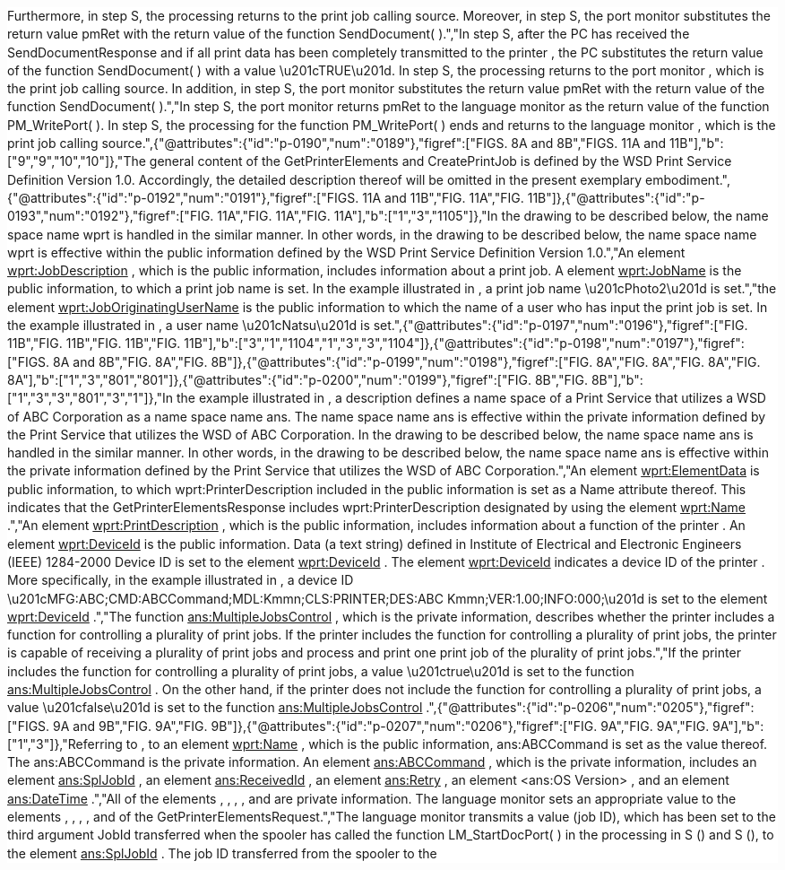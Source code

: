 Furthermore, in step S, the processing returns to the print job calling source. Moreover, in step S, the port monitor  substitutes the return value pmRet with the return value of the function SendDocument( ).","In step S, after the PC  has received the SendDocumentResponse and if all print data has been completely transmitted to the printer , the PC  substitutes the return value of the function SendDocument( ) with a value \u201cTRUE\u201d. In step S, the processing returns to the port monitor , which is the print job calling source. In addition, in step S, the port monitor  substitutes the return value pmRet with the return value of the function SendDocument( ).","In step S, the port monitor  returns pmRet to the language monitor  as the return value of the function PM_WritePort( ). In step S, the processing for the function PM_WritePort( ) ends and returns to the language monitor , which is the print job calling source.",{"@attributes":{"id":"p-0190","num":"0189"},"figref":["FIGS. 8A and 8B","FIGS. 11A and 11B"],"b":["9","9","10","10"]},"The general content of the GetPrinterElements and CreatePrintJob is defined by the WSD Print Service Definition Version 1.0. Accordingly, the detailed description thereof will be omitted in the present exemplary embodiment.",{"@attributes":{"id":"p-0192","num":"0191"},"figref":["FIGS. 11A and 11B","FIG. 11A","FIG. 11B"]},{"@attributes":{"id":"p-0193","num":"0192"},"figref":["FIG. 11A","FIG. 11A","FIG. 11A"],"b":["1","3","1105"]},"In the drawing to be described below, the name space name wprt is handled in the similar manner. In other words, in the drawing to be described below, the name space name wprt is effective within the public information defined by the WSD Print Service Definition Version 1.0.","An element <wprt:JobDescription> , which is the public information, includes information about a print job. A element <wprt:JobName>  is the public information, to which a print job name is set. In the example illustrated in , a print job name \u201cPhoto2\u201d is set.","the element <wprt:JobOriginatingUserName>  is the public information to which the name of a user who has input the print job is set. In the example illustrated in , a user name \u201cNatsu\u201d is set.",{"@attributes":{"id":"p-0197","num":"0196"},"figref":["FIG. 11B","FIG. 11B","FIG. 11B","FIG. 11B"],"b":["3","1","1104","1","3","3","1104"]},{"@attributes":{"id":"p-0198","num":"0197"},"figref":["FIGS. 8A and 8B","FIG. 8A","FIG. 8B"]},{"@attributes":{"id":"p-0199","num":"0198"},"figref":["FIG. 8A","FIG. 8A","FIG. 8A","FIG. 8A"],"b":["1","3","801","801"]},{"@attributes":{"id":"p-0200","num":"0199"},"figref":["FIG. 8B","FIG. 8B"],"b":["1","3","3","801","3","1"]},"In the example illustrated in , a description  defines a name space of a Print Service that utilizes a WSD of ABC Corporation as a name space name ans. The name space name ans is effective within the private information defined by the Print Service that utilizes the WSD of ABC Corporation. In the drawing to be described below, the name space name ans is handled in the similar manner. In other words, in the drawing to be described below, the name space name ans is effective within the private information defined by the Print Service that utilizes the WSD of ABC Corporation.","An element <wprt:ElementData>  is public information, to which wprt:PrinterDescription included in the public information is set as a Name attribute thereof. This indicates that the GetPrinterElementsResponse includes wprt:PrinterDescription designated by using the element <wprt:Name> .","An element <wprt:PrintDescription> , which is the public information, includes information about a function of the printer . An element <wprt:DeviceId>  is the public information. Data (a text string) defined in Institute of Electrical and Electronic Engineers (IEEE) 1284-2000 Device ID is set to the element <wprt:DeviceId> . The element <wprt:DeviceId>  indicates a device ID of the printer . More specifically, in the example illustrated in , a device ID \u201cMFG:ABC;CMD:ABCCommand;MDL:Kmmn;CLS:PRINTER;DES:ABC Kmmn;VER:1.00;INFO:000;\u201d is set to the element <wprt:DeviceId> .","The function <ans:MultipleJobsControl> , which is the private information, describes whether the printer  includes a function for controlling a plurality of print jobs. If the printer  includes the function for controlling a plurality of print jobs, the printer  is capable of receiving a plurality of print jobs and process and print one print job of the plurality of print jobs.","If the printer  includes the function for controlling a plurality of print jobs, a value \u201ctrue\u201d is set to the function <ans:MultipleJobsControl> . On the other hand, if the printer  does not include the function for controlling a plurality of print jobs, a value \u201cfalse\u201d is set to the function <ans:MultipleJobsControl> .",{"@attributes":{"id":"p-0206","num":"0205"},"figref":["FIGS. 9A and 9B","FIG. 9A","FIG. 9B"]},{"@attributes":{"id":"p-0207","num":"0206"},"figref":["FIG. 9A","FIG. 9A","FIG. 9A"],"b":["1","3"]},"Referring to , to an element <wprt:Name> , which is the public information, ans:ABCCommand is set as the value thereof. The ans:ABCCommand is the private information. An element <ans:ABCCommand> , which is the private information, includes an element <ans:SplJobId> , an element <ans:ReceivedId> , an element <ans:Retry> , an element <ans:OS Version> , and an element <ans:DateTime> .","All of the elements , , , , and  are private information. The language monitor  sets an appropriate value to the elements , , , , and  of the GetPrinterElementsRequest.","The language monitor  transmits a value (job ID), which has been set to the third argument JobId transferred when the spooler  has called the function LM_StartDocPort( ) in the processing in S () and S (), to the element <ans:SplJobId> . The job ID transferred from the spooler  to the